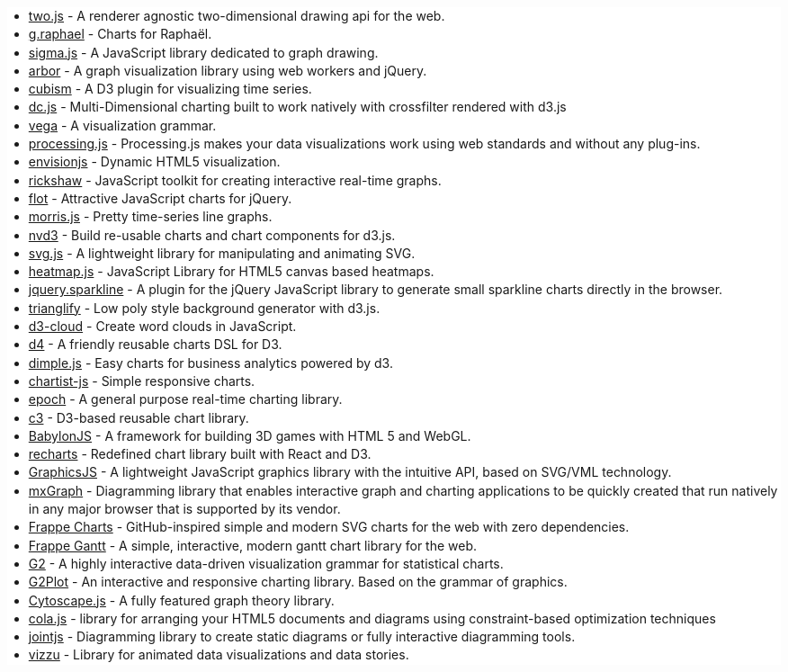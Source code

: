 -   [two.js](https://github.com/jonobr1/two.js) - A renderer agnostic two-dimensional drawing api for the web.
-   [g.raphael](https://github.com/DmitryBaranovskiy/g.raphael) - Charts for Raphaël.
-   [sigma.js](https://github.com/jacomyal/sigma.js) - A JavaScript library dedicated to graph drawing.
-   [arbor](https://github.com/samizdatco/arbor) - A graph visualization library using web workers and jQuery.
-   [cubism](https://github.com/square/cubism) - A D3 plugin for visualizing time series.
-   [dc.js](https://github.com/dc-js/dc.js) - Multi-Dimensional charting built to work natively with crossfilter rendered with d3.js
-   [vega](https://github.com/trifacta/vega) - A visualization grammar.
-   [processing.js](http://processingjs.org/) - Processing.js makes your data visualizations work using web standards and without any plug-ins.
-   [envisionjs](https://github.com/HumbleSoftware/envisionjs) - Dynamic HTML5 visualization.
-   [rickshaw](https://github.com/shutterstock/rickshaw) - JavaScript toolkit for creating interactive real-time graphs.
-   [flot](https://github.com/flot/flot) - Attractive JavaScript charts for jQuery.
-   [morris.js](https://github.com/morrisjs/morris.js) - Pretty time-series line graphs.
-   [nvd3](https://github.com/novus/nvd3) - Build re-usable charts and chart components for d3.js.
-   [svg.js](https://github.com/wout/svg.js) - A lightweight library for manipulating and animating SVG.
-   [heatmap.js](https://github.com/pa7/heatmap.js) - JavaScript Library for HTML5 canvas based heatmaps.
-   [jquery.sparkline](https://github.com/gwatts/jquery.sparkline) - A plugin for the jQuery JavaScript library to generate small sparkline charts directly in the browser.
-   [trianglify](https://github.com/qrohlf/trianglify) - Low poly style background generator with d3.js.
-   [d3-cloud](https://github.com/jasondavies/d3-cloud) - Create word clouds in JavaScript.
-   [d4](https://github.com/heavysixer/d4) - A friendly reusable charts DSL for D3.
-   [dimple.js](http://dimplejs.org) - Easy charts for business analytics powered by d3.
-   [chartist-js](https://github.com/gionkunz/chartist-js) - Simple responsive charts.
-   [epoch](https://github.com/epochjs/epoch) - A general purpose real-time charting library.
-   [c3](https://github.com/c3js/c3) - D3-based reusable chart library.
-   [BabylonJS](https://github.com/BabylonJS/Babylon.js) - A framework for building 3D games with HTML 5 and WebGL.
-   [recharts](https://github.com/recharts/recharts) - Redefined chart library built with React and D3.
-   [GraphicsJS](https://github.com/AnyChart/GraphicsJS) - A lightweight JavaScript graphics library with the intuitive API, based on SVG/VML technology.
-   [mxGraph](https://github.com/jgraph/mxgraph) - Diagramming library that enables interactive graph and charting applications to be quickly created that run natively in any major browser that is supported by its vendor.
-   [Frappe Charts](https://github.com/frappe/charts) - GitHub-inspired simple and modern SVG charts for the web with zero dependencies.
-   [Frappe Gantt](https://github.com/frappe/gantt) - A simple, interactive, modern gantt chart library for the web.
-   [G2](https://github.com/antvis/G2) - A highly interactive data-driven visualization grammar for statistical charts.
-   [G2Plot](https://github.com/antvis/G2Plot) - An interactive and responsive charting library. Based on the grammar of graphics.
-   [Cytoscape.js](https://github.com/cytoscape/cytoscape.js) - A fully featured graph theory library.
-   [cola.js](https://ialab.it.monash.edu/webcola/) - library for arranging your HTML5 documents and diagrams using constraint-based optimization techniques
-   [jointjs](https://github.com/clientIO/joint) - Diagramming library to create static diagrams or fully interactive diagramming tools.
-   [vizzu](https://github.com/vizzuhq/vizzu-lib) - Library for animated data visualizations and data stories.
